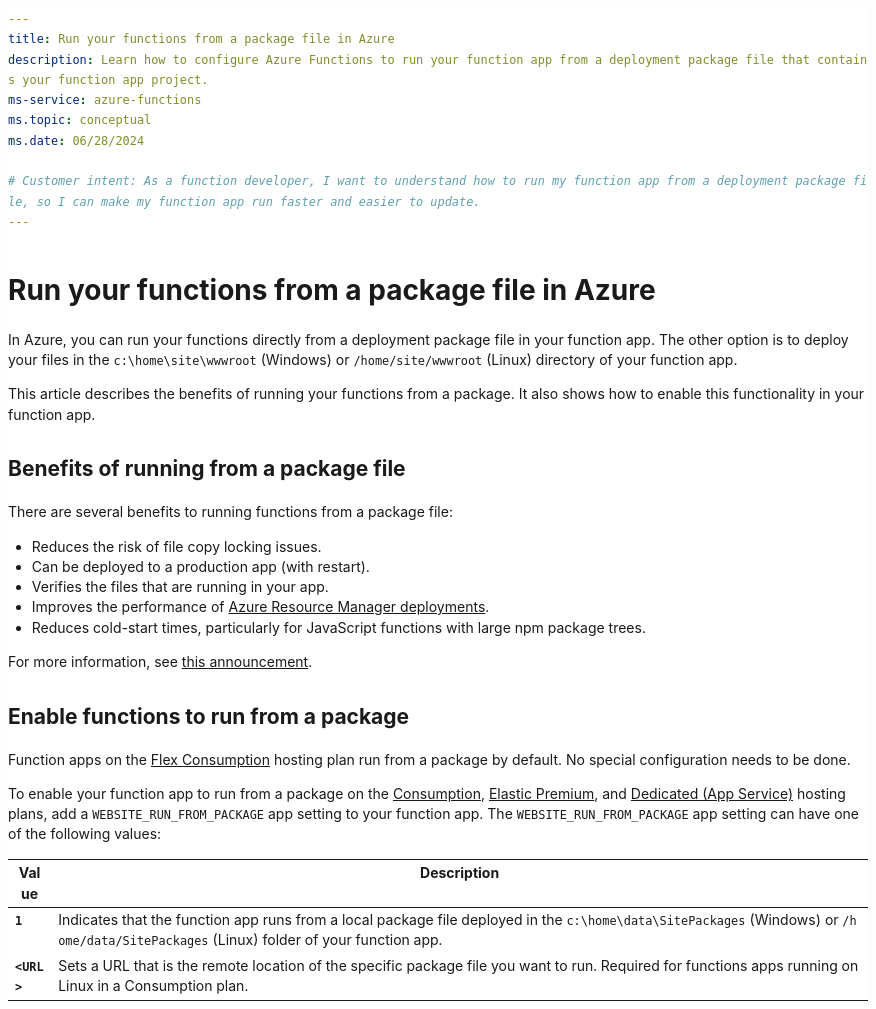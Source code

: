 ```yaml
---
title: Run your functions from a package file in Azure 
description: Learn how to configure Azure Functions to run your function app from a deployment package file that contains your function app project.
ms-service: azure-functions
ms.topic: conceptual
ms.date: 06/28/2024

# Customer intent: As a function developer, I want to understand how to run my function app from a deployment package file, so I can make my function app run faster and easier to update.
---
```


# Run your functions from a package file in Azure

In Azure, you can run your functions directly from a deployment package file in your function app. The other option is to deploy your files in the `c:\home\site\wwwroot` (Windows) or `/home/site/wwwroot` (Linux) directory of your function app.

This article describes the benefits of running your functions from a package. It also shows how to enable this functionality in your function app.

## Benefits of running from a package file
  
There are several benefits to running functions from a package file:

+ Reduces the risk of file copy locking issues.
+ Can be deployed to a production app (with restart).
+ Verifies the files that are running in your app.
+ Improves the performance of [Azure Resource Manager deployments](functions-infrastructure-as-code.md).
+ Reduces cold-start times, particularly for JavaScript functions with large npm package trees.

For more information, see [this announcement](https://github.com/Azure/app-service-announcements/issues/84).

## Enable functions to run from a package

Function apps on the [Flex Consumption](./flex-consumption-plan.md) hosting plan run from a package by default. No special configuration needs to be done.

To enable your function app to run from a package on the [Consumption](./consumption-plan.md), [Elastic Premium](./functions-premium-plan.md), and [Dedicated (App Service)](./dedicated-plan.md) hosting plans, add a `WEBSITE_RUN_FROM_PACKAGE` app setting to your function app. The `WEBSITE_RUN_FROM_PACKAGE` app setting can have one of the following values:

| Value  | Description  |
|---------|---------|
| **`1`**  | Indicates that the function app runs from a local package file deployed in the `c:\home\data\SitePackages` (Windows) or `/home/data/SitePackages` (Linux) folder of your function app.  |
|**`<URL>`**  | Sets a URL that is the remote location of the specific package file you want to run. Required for functions apps running on Linux in a Consumption plan.  |

